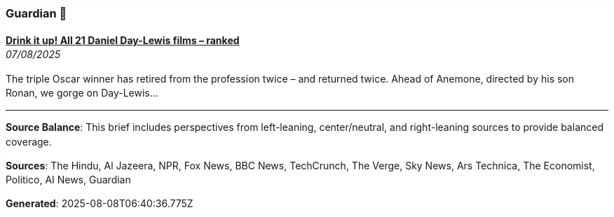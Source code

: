 
### Guardian 🔵
**[Drink it up! All 21 Daniel Day-Lewis films – ranked](https://www.theguardian.com/film/2025/aug/07/drink-it-up-daniel-day-lewis-films-ranked)**  
*07/08/2025*

The triple Oscar winner has retired from the profession twice – and returned twice. Ahead of Anemone, directed by his son Ronan, we gorge on Day-Lewis...


---

**Source Balance**: This brief includes perspectives from left-leaning, center/neutral, and right-leaning sources to provide balanced coverage.

**Sources**: The Hindu, Al Jazeera, NPR, Fox News, BBC News, TechCrunch, The Verge, Sky News, Ars Technica, The Economist, Politico, AI News, Guardian

**Generated**: 2025-08-08T06:40:36.775Z
